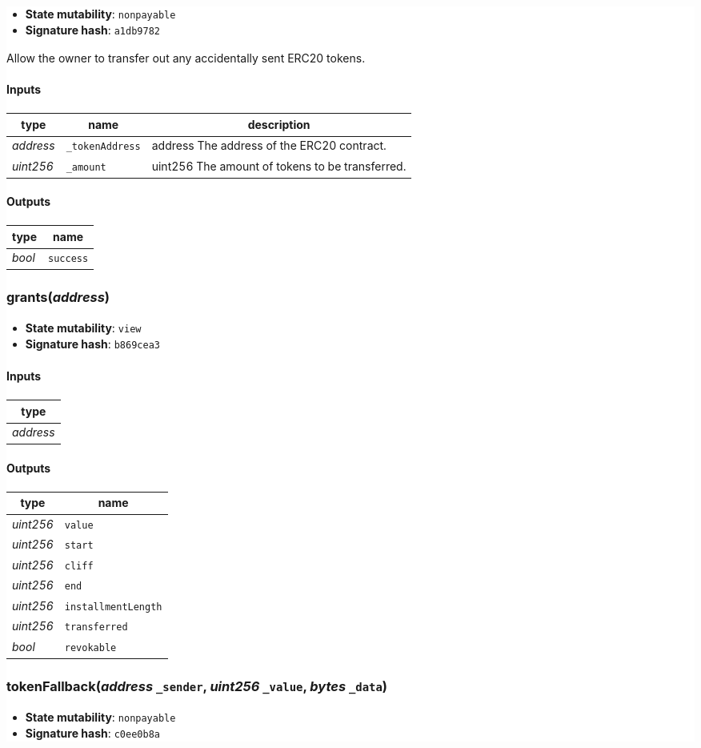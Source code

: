 - **State mutability**: `nonpayable`
- **Signature hash**: `a1db9782`

Allow the owner to transfer out any accidentally sent ERC20 tokens.

#### Inputs

| type      | name            | description                                     |
| --------- | --------------- | ----------------------------------------------- |
| *address* | `_tokenAddress` | address The address of the ERC20 contract.      |
| *uint256* | `_amount`       | uint256 The amount of tokens to be transferred. |

#### Outputs

| type   | name      |
| ------ | --------- |
| *bool* | `success` |

### grants(*address*)

- **State mutability**: `view`
- **Signature hash**: `b869cea3`

#### Inputs

| type      |
| --------- |
| *address* |

#### Outputs

| type      | name                |
| --------- | ------------------- |
| *uint256* | `value`             |
| *uint256* | `start`             |
| *uint256* | `cliff`             |
| *uint256* | `end`               |
| *uint256* | `installmentLength` |
| *uint256* | `transferred`       |
| *bool*    | `revokable`         |

### tokenFallback(*address* `_sender`, *uint256* `_value`, *bytes* `_data`)

- **State mutability**: `nonpayable`
- **Signature hash**: `c0ee0b8a`
